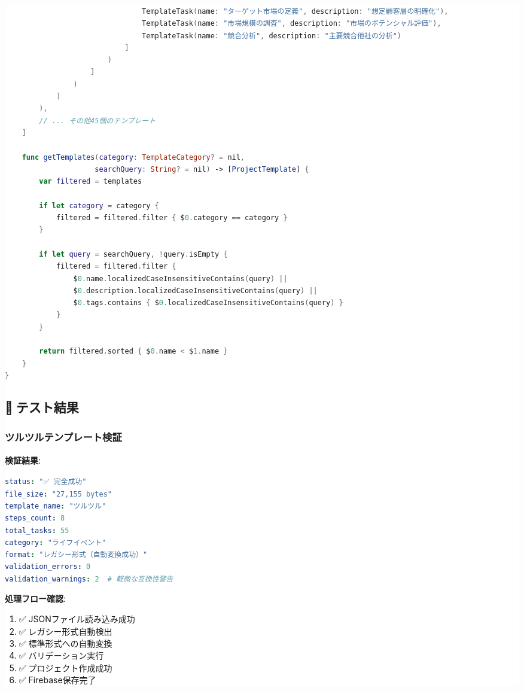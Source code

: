 ```swift
                                TemplateTask(name: "ターゲット市場の定義", description: "想定顧客層の明確化"),
                                TemplateTask(name: "市場規模の調査", description: "市場のポテンシャル評価"),
                                TemplateTask(name: "競合分析", description: "主要競合他社の分析")
                            ]
                        )
                    ]
                )
            ]
        ),
        // ... その他45個のテンプレート
    ]
    
    func getTemplates(category: TemplateCategory? = nil, 
                     searchQuery: String? = nil) -> [ProjectTemplate] {
        var filtered = templates
        
        if let category = category {
            filtered = filtered.filter { $0.category == category }
        }
        
        if let query = searchQuery, !query.isEmpty {
            filtered = filtered.filter { 
                $0.name.localizedCaseInsensitiveContains(query) ||
                $0.description.localizedCaseInsensitiveContains(query) ||
                $0.tags.contains { $0.localizedCaseInsensitiveContains(query) }
            }
        }
        
        return filtered.sorted { $0.name < $1.name }
    }
}
```

## 🧪 テスト結果

### ツルツルテンプレート検証

**検証結果**:
```yaml
status: "✅ 完全成功"
file_size: "27,155 bytes"
template_name: "ツルツル"
steps_count: 8
total_tasks: 55
category: "ライフイベント"
format: "レガシー形式（自動変換成功）"
validation_errors: 0
validation_warnings: 2  # 軽微な互換性警告
```

**処理フロー確認**:
1. ✅ JSONファイル読み込み成功
2. ✅ レガシー形式自動検出
3. ✅ 標準形式への自動変換
4. ✅ バリデーション実行
5. ✅ プロジェクト作成成功
6. ✅ Firebase保存完了
